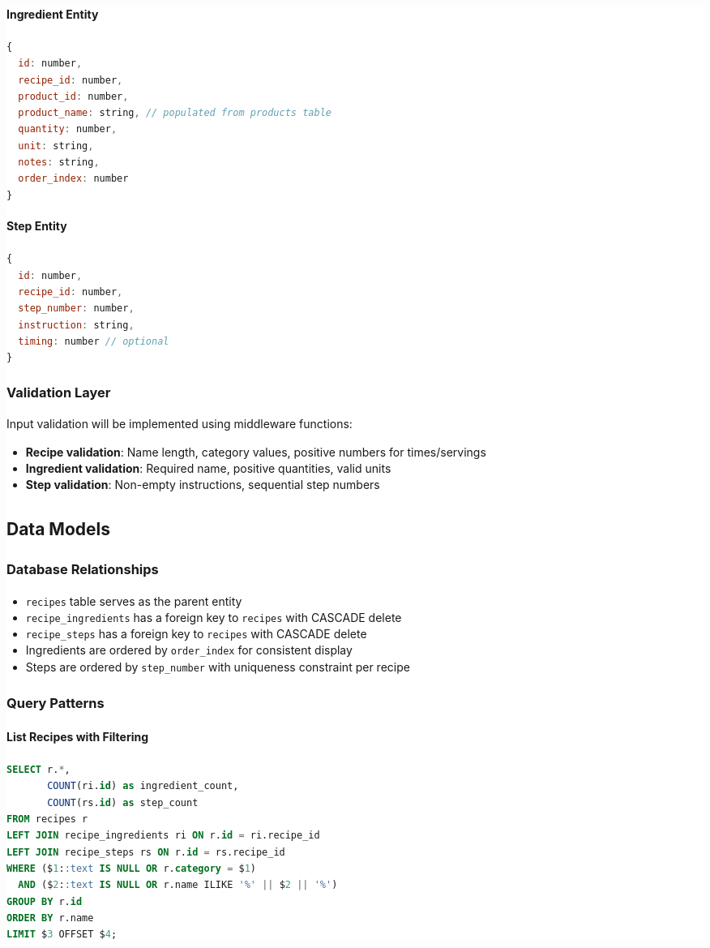 #### Ingredient Entity
```javascript
{
  id: number,
  recipe_id: number,
  product_id: number,
  product_name: string, // populated from products table
  quantity: number,
  unit: string,
  notes: string,
  order_index: number
}
```

#### Step Entity
```javascript
{
  id: number,
  recipe_id: number,
  step_number: number,
  instruction: string,
  timing: number // optional
}
```

### Validation Layer

Input validation will be implemented using middleware functions:

- **Recipe validation**: Name length, category values, positive numbers for times/servings
- **Ingredient validation**: Required name, positive quantities, valid units
- **Step validation**: Non-empty instructions, sequential step numbers

## Data Models

### Database Relationships

- `recipes` table serves as the parent entity
- `recipe_ingredients` has a foreign key to `recipes` with CASCADE delete
- `recipe_steps` has a foreign key to `recipes` with CASCADE delete
- Ingredients are ordered by `order_index` for consistent display
- Steps are ordered by `step_number` with uniqueness constraint per recipe

### Query Patterns

#### List Recipes with Filtering
```sql
SELECT r.*, 
       COUNT(ri.id) as ingredient_count,
       COUNT(rs.id) as step_count
FROM recipes r
LEFT JOIN recipe_ingredients ri ON r.id = ri.recipe_id
LEFT JOIN recipe_steps rs ON r.id = rs.recipe_id
WHERE ($1::text IS NULL OR r.category = $1)
  AND ($2::text IS NULL OR r.name ILIKE '%' || $2 || '%')
GROUP BY r.id
ORDER BY r.name
LIMIT $3 OFFSET $4;
```
